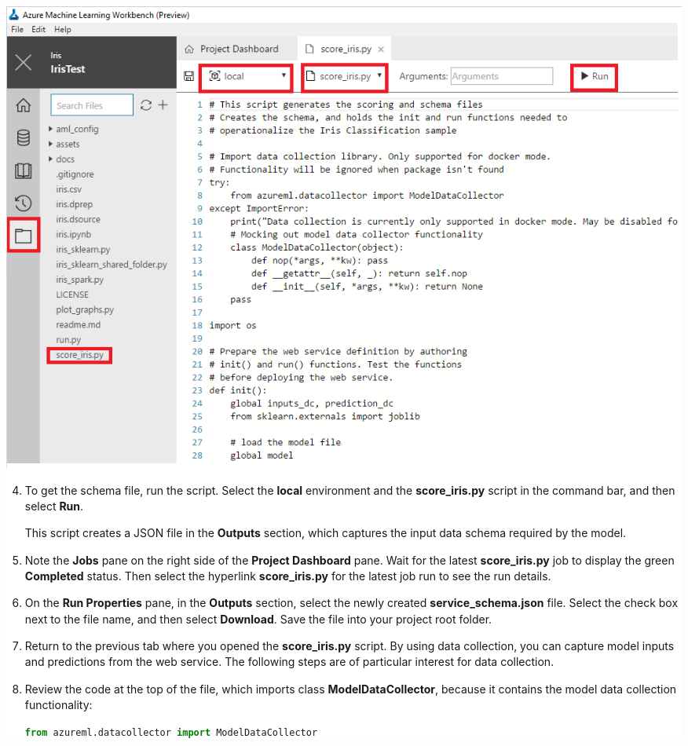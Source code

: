    ![Scoring file](media/tutorial-classifying-iris/model_data_collection.png)

4. To get the schema file, run the script. Select the **local** environment and the **score_iris.py** script in the command bar, and then select **Run**. 

   This script creates a JSON file in the **Outputs** section, which captures the input data schema required by the model.

6. Note the **Jobs** pane on the right side of the **Project Dashboard** pane. Wait for the latest **score_iris.py** job to display the green **Completed** status. Then select the hyperlink **score_iris.py** for the latest job run to see the run details. 

7. On the **Run Properties** pane, in the **Outputs** section, select the newly created **service_schema.json** file. Select the check box next to the file name, and then select **Download**. Save the file into your project root folder.

8. Return to the previous tab where you opened the **score_iris.py** script. By using data collection, you can capture model inputs and predictions from the web service. The following steps are of particular interest for data collection.

9. Review the code at the top of the file, which imports class **ModelDataCollector**, because it contains the model data collection functionality:

   ```python
   from azureml.datacollector import ModelDataCollector
   ```
